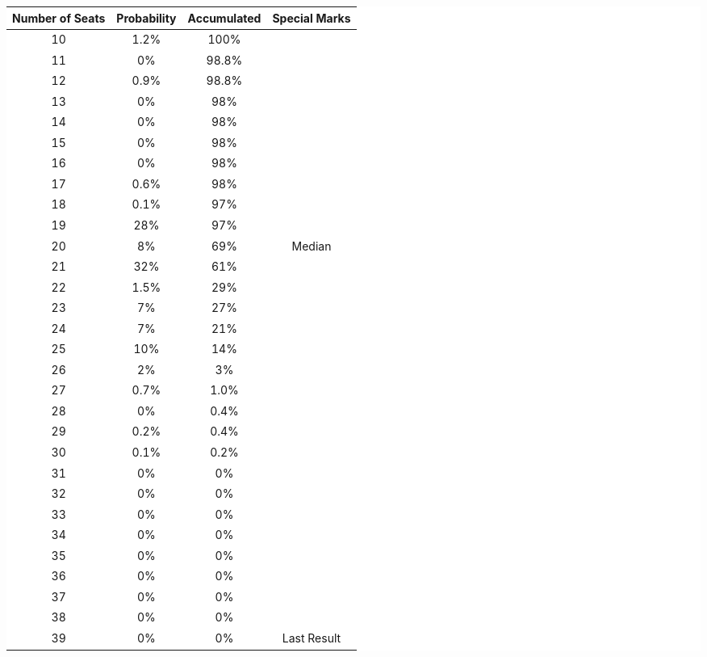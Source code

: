| Number of Seats | Probability | Accumulated | Special Marks |
|:---------------:|:-----------:|:-----------:|:-------------:|
| 10 | 1.2% | 100% |  |
| 11 | 0% | 98.8% |  |
| 12 | 0.9% | 98.8% |  |
| 13 | 0% | 98% |  |
| 14 | 0% | 98% |  |
| 15 | 0% | 98% |  |
| 16 | 0% | 98% |  |
| 17 | 0.6% | 98% |  |
| 18 | 0.1% | 97% |  |
| 19 | 28% | 97% |  |
| 20 | 8% | 69% | Median |
| 21 | 32% | 61% |  |
| 22 | 1.5% | 29% |  |
| 23 | 7% | 27% |  |
| 24 | 7% | 21% |  |
| 25 | 10% | 14% |  |
| 26 | 2% | 3% |  |
| 27 | 0.7% | 1.0% |  |
| 28 | 0% | 0.4% |  |
| 29 | 0.2% | 0.4% |  |
| 30 | 0.1% | 0.2% |  |
| 31 | 0% | 0% |  |
| 32 | 0% | 0% |  |
| 33 | 0% | 0% |  |
| 34 | 0% | 0% |  |
| 35 | 0% | 0% |  |
| 36 | 0% | 0% |  |
| 37 | 0% | 0% |  |
| 38 | 0% | 0% |  |
| 39 | 0% | 0% | Last Result |
